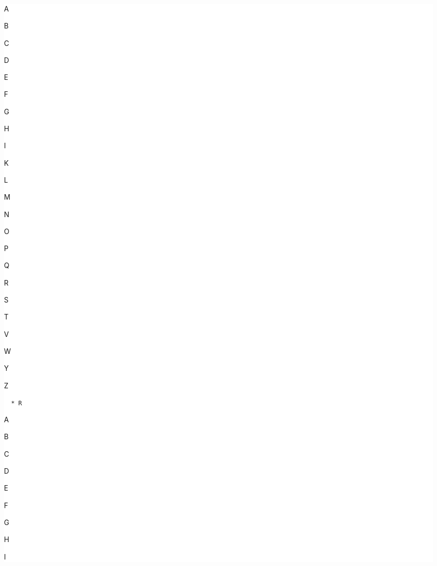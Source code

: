 A

B

C

D

E

F

G

H

I

K

L

M

N

O

P

Q

R

S

T

V

W

Y

Z

      * R

A

B

C

D

E

F

G

H

I
